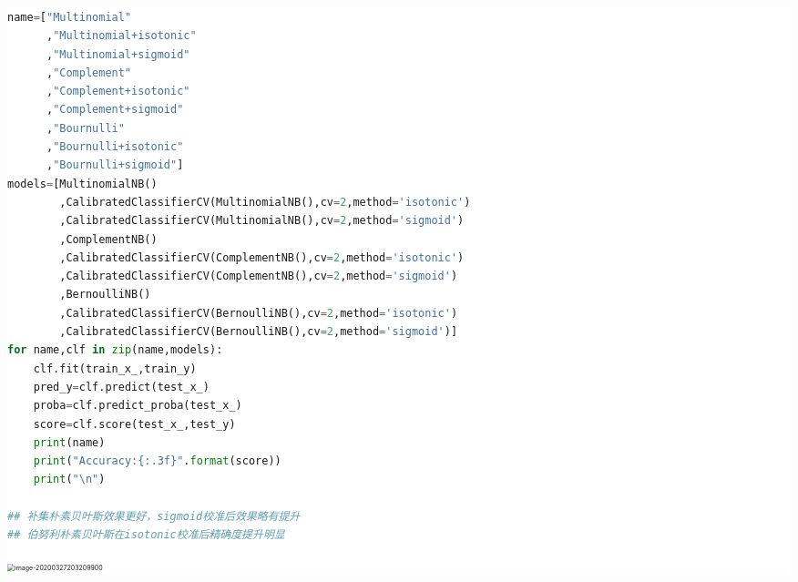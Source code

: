 ```python
name=["Multinomial"
      ,"Multinomial+isotonic"
      ,"Multinomial+sigmoid"
      ,"Complement"
      ,"Complement+isotonic"
      ,"Complement+sigmoid"
      ,"Bournulli"
      ,"Bournulli+isotonic"
      ,"Bournulli+sigmoid"]
models=[MultinomialNB()
        ,CalibratedClassifierCV(MultinomialNB(),cv=2,method='isotonic')
        ,CalibratedClassifierCV(MultinomialNB(),cv=2,method='sigmoid')
        ,ComplementNB()
        ,CalibratedClassifierCV(ComplementNB(),cv=2,method='isotonic')
        ,CalibratedClassifierCV(ComplementNB(),cv=2,method='sigmoid')
        ,BernoulliNB()
        ,CalibratedClassifierCV(BernoulliNB(),cv=2,method='isotonic')
        ,CalibratedClassifierCV(BernoulliNB(),cv=2,method='sigmoid')]
for name,clf in zip(name,models):
    clf.fit(train_x_,train_y)
    pred_y=clf.predict(test_x_)
    proba=clf.predict_proba(test_x_)
    score=clf.score(test_x_,test_y)
    print(name)
    print("Accuracy:{:.3f}".format(score))
    print("\n")
    
## 补集朴素贝叶斯效果更好，sigmoid校准后效果略有提升
## 伯努利朴素贝叶斯在isotonic校准后精确度提升明显
```

<img src="/Users/songhaiyue/Library/Application Support/typora-user-images/image-20200327203209900.png" alt="image-20200327203209900" style="zoom:50%;" />